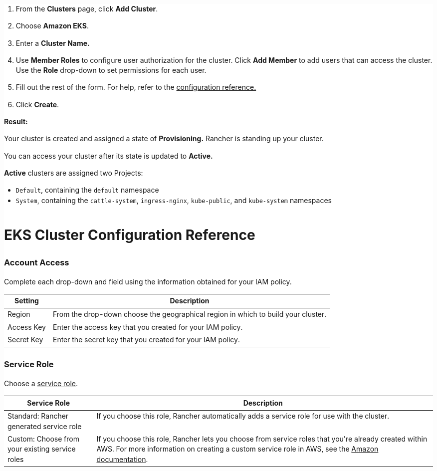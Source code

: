 1. From the **Clusters** page, click **Add Cluster**.

1. Choose **Amazon EKS**.

1. Enter a **Cluster Name.**

1. Use **Member Roles** to configure user authorization for the cluster. Click **Add Member** to add users that can access the cluster. Use the **Role** drop-down to set permissions for each user.

1. Fill out the rest of the form. For help, refer to the [configuration reference.](#eks-cluster-configuration-reference)

1. Click **Create**.

**Result:**

Your cluster is created and assigned a state of **Provisioning.** Rancher is standing up your cluster.

You can access your cluster after its state is updated to **Active.**

**Active** clusters are assigned two Projects:

- `Default`, containing the `default` namespace
- `System`, containing the `cattle-system`, `ingress-nginx`, `kube-public`, and `kube-system` namespaces


# EKS Cluster Configuration Reference

### Account Access

<a id="account-access-2-4"></a>

Complete each drop-down and field using the information obtained for your IAM policy.

| Setting    | Description                                                                                                          |
| ---------- | -------------------------------------------------------------------------------------------------------------------- |
| Region     | From the drop-down choose the geographical region in which to build your cluster.                                    |
| Access Key | Enter the access key that you created for your IAM policy. |
| Secret Key | Enter the secret key that you created for your IAM policy. |

### Service Role

<a id="service-role-2-4"></a>

Choose a [service role](https://docs.aws.amazon.com/IAM/latest/UserGuide/using-service-linked-roles.html).

Service Role | Description
-------------|---------------------------
Standard: Rancher generated service role | If you choose this role, Rancher automatically adds a service role for use with the cluster.
Custom: Choose from your existing service roles | If you choose this role, Rancher lets you choose from service roles that you're already created within AWS. For more information on creating a custom service role in AWS, see the [Amazon documentation](https://docs.aws.amazon.com/IAM/latest/UserGuide/using-service-linked-roles.html#create-service-linked-role).
